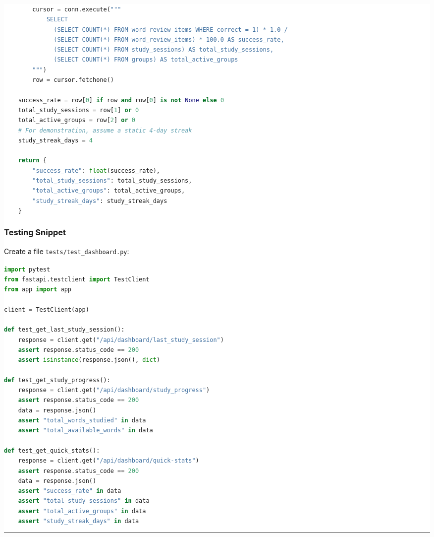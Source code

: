    ```python
           cursor = conn.execute("""
               SELECT
                 (SELECT COUNT(*) FROM word_review_items WHERE correct = 1) * 1.0 /
                 (SELECT COUNT(*) FROM word_review_items) * 100.0 AS success_rate,
                 (SELECT COUNT(*) FROM study_sessions) AS total_study_sessions,
                 (SELECT COUNT(*) FROM groups) AS total_active_groups
           """)
           row = cursor.fetchone()

       success_rate = row[0] if row and row[0] is not None else 0
       total_study_sessions = row[1] or 0
       total_active_groups = row[2] or 0
       # For demonstration, assume a static 4-day streak
       study_streak_days = 4

       return {
           "success_rate": float(success_rate),
           "total_study_sessions": total_study_sessions,
           "total_active_groups": total_active_groups,
           "study_streak_days": study_streak_days
       }
   ```

### Testing Snippet

Create a file `tests/test_dashboard.py`:

```python
import pytest
from fastapi.testclient import TestClient
from app import app

client = TestClient(app)

def test_get_last_study_session():
    response = client.get("/api/dashboard/last_study_session")
    assert response.status_code == 200
    assert isinstance(response.json(), dict)

def test_get_study_progress():
    response = client.get("/api/dashboard/study_progress")
    assert response.status_code == 200
    data = response.json()
    assert "total_words_studied" in data
    assert "total_available_words" in data

def test_get_quick_stats():
    response = client.get("/api/dashboard/quick-stats")
    assert response.status_code == 200
    data = response.json()
    assert "success_rate" in data
    assert "total_study_sessions" in data
    assert "total_active_groups" in data
    assert "study_streak_days" in data
```

---